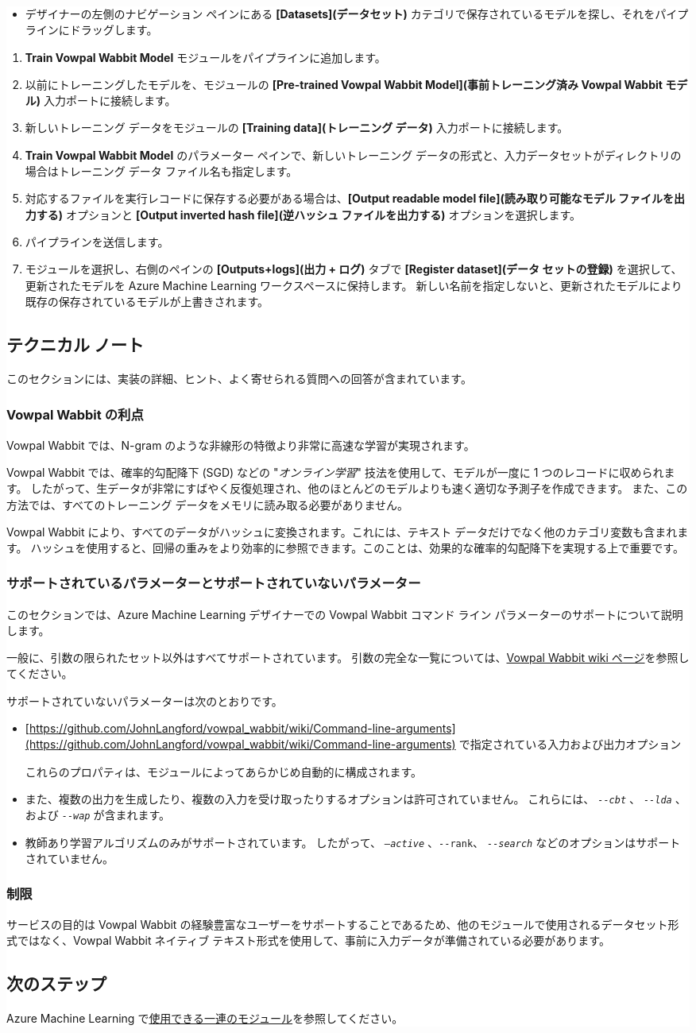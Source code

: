 + デザイナーの左側のナビゲーション ペインにある **[Datasets]\(データセット\)** カテゴリで保存されているモデルを探し、それをパイプラインにドラッグします。  

1. **Train Vowpal Wabbit Model** モジュールをパイプラインに追加します。  
2. 以前にトレーニングしたモデルを、モジュールの **[Pre-trained Vowpal Wabbit Model]\(事前トレーニング済み Vowpal Wabbit モデル\)** 入力ポートに接続します。
3. 新しいトレーニング データをモジュールの **[Training data]\(トレーニング データ\)** 入力ポートに接続します。
4. **Train Vowpal Wabbit Model** のパラメーター ペインで、新しいトレーニング データの形式と、入力データセットがディレクトリの場合はトレーニング データ ファイル名も指定します。
5. 対応するファイルを実行レコードに保存する必要がある場合は、**[Output readable model file]\(読み取り可能なモデル ファイルを出力する\)** オプションと **[Output inverted hash file]\(逆ハッシュ ファイルを出力する\)** オプションを選択します。

6. パイプラインを送信します。  
7. モジュールを選択し、右側のペインの **[Outputs+logs]\(出力 + ログ\)** タブで **[Register dataset]\(データ セットの登録\)** を選択して、更新されたモデルを Azure Machine Learning ワークスペースに保持します。  新しい名前を指定しないと、更新されたモデルにより既存の保存されているモデルが上書きされます。

## <a name="technical-notes"></a>テクニカル ノート

このセクションには、実装の詳細、ヒント、よく寄せられる質問への回答が含まれています。

### <a name="advantages-of-vowpal-wabbit"></a>Vowpal Wabbit の利点

Vowpal Wabbit では、N-gram のような非線形の特徴より非常に高速な学習が実現されます。  

Vowpal Wabbit では、確率的勾配降下 (SGD) などの "*オンライン学習*" 技法を使用して、モデルが一度に 1 つのレコードに収められます。 したがって、生データが非常にすばやく反復処理され、他のほとんどのモデルよりも速く適切な予測子を作成できます。 また、この方法では、すべてのトレーニング データをメモリに読み取る必要がありません。  

Vowpal Wabbit により、すべてのデータがハッシュに変換されます。これには、テキスト データだけでなく他のカテゴリ変数も含まれます。 ハッシュを使用すると、回帰の重みをより効率的に参照できます。このことは、効果的な確率的勾配降下を実現する上で重要です。  

###  <a name="supported-and-unsupported-parameters"></a>サポートされているパラメーターとサポートされていないパラメーター 

このセクションでは、Azure Machine Learning デザイナーでの Vowpal Wabbit コマンド ライン パラメーターのサポートについて説明します。 

一般に、引数の限られたセット以外はすべてサポートされています。 引数の完全な一覧については、[Vowpal Wabbit wiki ページ](https://github.com/JohnLangford/vowpal_wabbit/wiki/Command-line-arguments)を参照してください。    

サポートされていないパラメーターは次のとおりです。

-   [https://github.com/JohnLangford/vowpal_wabbit/wiki/Command-line-arguments](https://github.com/JohnLangford/vowpal_wabbit/wiki/Command-line-arguments) で指定されている入力および出力オプション  
  
     これらのプロパティは、モジュールによってあらかじめ自動的に構成されます。  
  
-   また、複数の出力を生成したり、複数の入力を受け取ったりするオプションは許可されていません。 これらには、 *`--cbt`* 、 *`--lda`* 、および *`--wap`* が含まれます。  
  
-   教師あり学習アルゴリズムのみがサポートされています。 したがって、 *`–active`* 、`--rank`、 *`--search`* などのオプションはサポートされていません。 

### <a name="restrictions"></a>制限

サービスの目的は Vowpal Wabbit の経験豊富なユーザーをサポートすることであるため、他のモジュールで使用されるデータセット形式ではなく、Vowpal Wabbit ネイティブ テキスト形式を使用して、事前に入力データが準備されている必要があります。

## <a name="next-steps"></a>次のステップ

Azure Machine Learning で[使用できる一連のモジュール](module-reference.md)を参照してください。 
